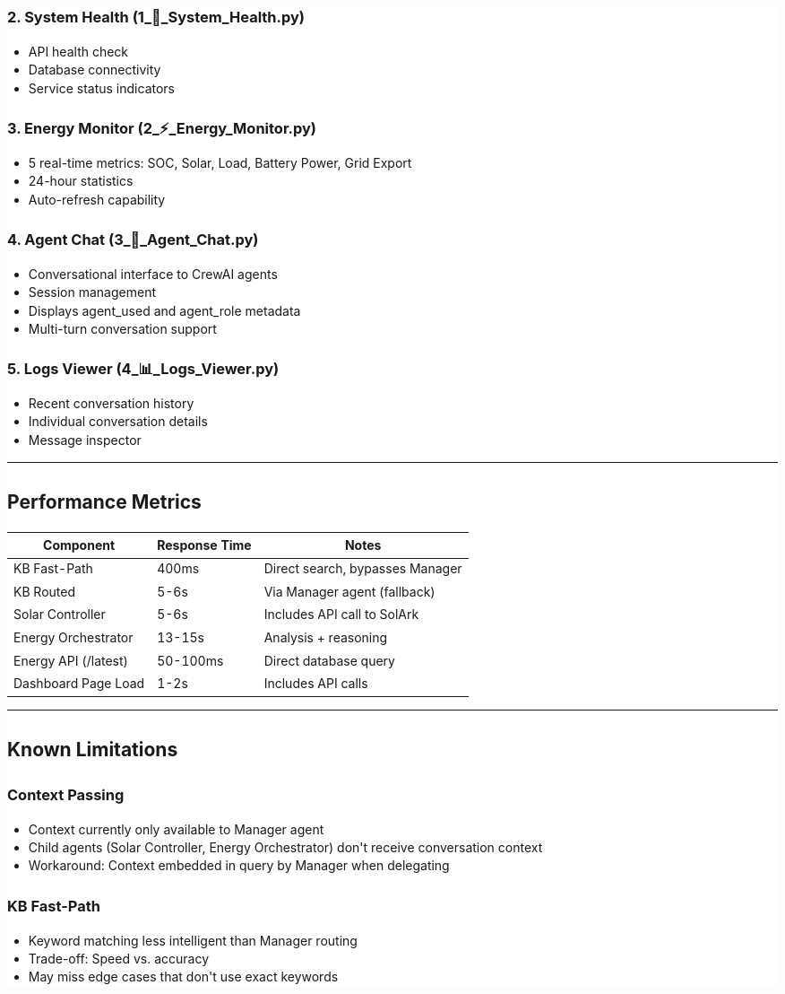 ### 2. System Health (1_🏥_System_Health.py)
- API health check
- Database connectivity
- Service status indicators

### 3. Energy Monitor (2_⚡_Energy_Monitor.py)
- 5 real-time metrics: SOC, Solar, Load, Battery Power, Grid Export
- 24-hour statistics
- Auto-refresh capability

### 4. Agent Chat (3_🤖_Agent_Chat.py)
- Conversational interface to CrewAI agents
- Session management
- Displays agent_used and agent_role metadata
- Multi-turn conversation support

### 5. Logs Viewer (4_📊_Logs_Viewer.py)
- Recent conversation history
- Individual conversation details
- Message inspector

---

## Performance Metrics

| Component | Response Time | Notes |
|-----------|--------------|-------|
| KB Fast-Path | 400ms | Direct search, bypasses Manager |
| KB Routed | 5-6s | Via Manager agent (fallback) |
| Solar Controller | 5-6s | Includes API call to SolArk |
| Energy Orchestrator | 13-15s | Analysis + reasoning |
| Energy API (/latest) | 50-100ms | Direct database query |
| Dashboard Page Load | 1-2s | Includes API calls |

---

## Known Limitations

### Context Passing
- Context currently only available to Manager agent
- Child agents (Solar Controller, Energy Orchestrator) don't receive conversation context
- Workaround: Context embedded in query by Manager when delegating

### KB Fast-Path
- Keyword matching less intelligent than Manager routing
- Trade-off: Speed vs. accuracy
- May miss edge cases that don't use exact keywords
